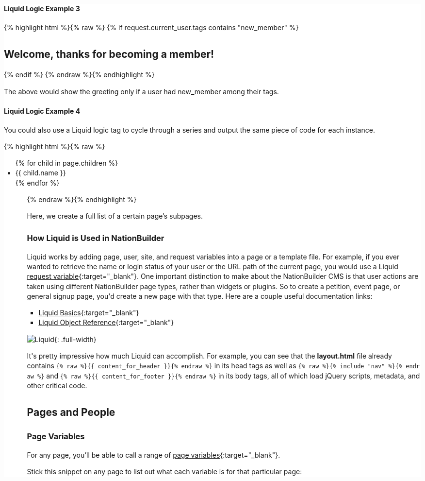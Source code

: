 #### Liquid Logic Example 3

{% highlight html %}{% raw %}
{% if request.current_user.tags contains "new_member" %}
  <h2>Welcome, thanks for becoming a member!</h2>
{% endif %}
{% endraw %}{% endhighlight %}

The above would show the greeting only if a user had new_member among their tags.

#### Liquid Logic Example 4

You could also use a Liquid logic tag to cycle through a series and output the same piece of code for each instance.

{% highlight html %}{% raw %}
<ul>
  {% for child in page.children %}
    <li>{{ child.name }}</li>
  {% endfor %}
<ul>
{% endraw %}{% endhighlight %}

Here, we create a full list of a certain page’s subpages.

### How Liquid is Used in NationBuilder

Liquid works by adding page, user, site, and request variables into a page or a template file. For example, if you ever wanted to retrieve the name or login status of your user or the URL path of the current page, you would use a Liquid [request variable](http://nationbuilder.com/request_variables){:target="_blank"}. One important distinction to make about the NationBuilder CMS is that user actions are taken using different NationBuilder page types, rather than widgets or plugins. So to create a petition, event page, or general signup page, you'd create a new page with that type. Here are a couple useful documentation links:

*   [Liquid Basics](http://nationbuilder.com/liquid_basics){:target="_blank"}
*   [Liquid Object Reference](http://nationbuilder.com/liquid){:target="_blank"}

![Liquid](../images/liquid-icon-curly-brackets.png){: .full-width}

It's pretty impressive how much Liquid can accomplish. For example, you can see that the **layout.html** file already contains <code>{% raw %}{{ content_for_header }}{% endraw %}</code> in its head tags as well as <code>{% raw %}{% include "nav" %}{% endraw %}</code> and <code>{% raw %}{{ content_for_footer }}{% endraw %}</code> in its body tags, all of which load jQuery scripts, metadata, and other critical code.

## Pages and People

### Page Variables

For any page, you’ll be able to call a range of [page variables](http://nationbuilder.com/page_variables){:target="_blank"}.

Stick this snippet on any page to list out what each variable is for that particular page:
